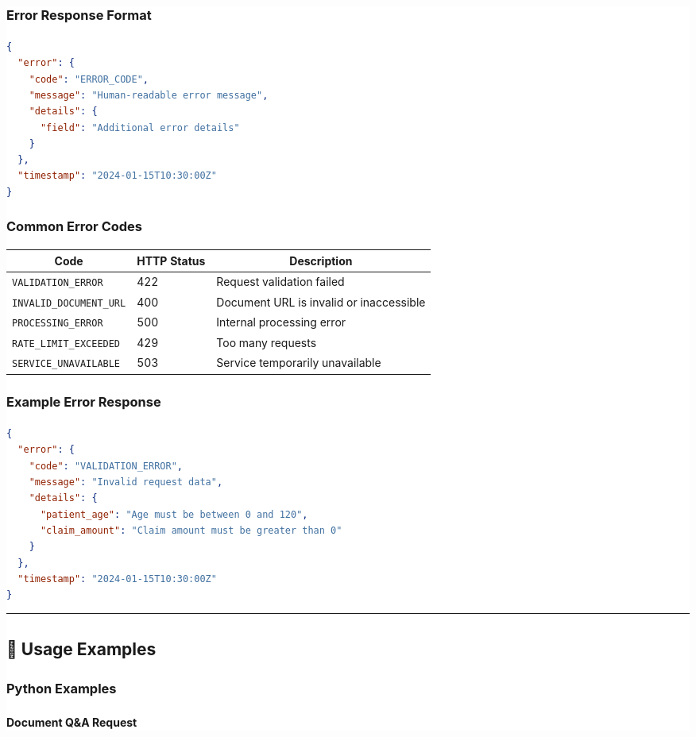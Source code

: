 ### Error Response Format

```json
{
  "error": {
    "code": "ERROR_CODE",
    "message": "Human-readable error message",
    "details": {
      "field": "Additional error details"
    }
  },
  "timestamp": "2024-01-15T10:30:00Z"
}
```

### Common Error Codes

| Code | HTTP Status | Description |
|------|-------------|-------------|
| `VALIDATION_ERROR` | 422 | Request validation failed |
| `INVALID_DOCUMENT_URL` | 400 | Document URL is invalid or inaccessible |
| `PROCESSING_ERROR` | 500 | Internal processing error |
| `RATE_LIMIT_EXCEEDED` | 429 | Too many requests |
| `SERVICE_UNAVAILABLE` | 503 | Service temporarily unavailable |

### Example Error Response

```json
{
  "error": {
    "code": "VALIDATION_ERROR",
    "message": "Invalid request data",
    "details": {
      "patient_age": "Age must be between 0 and 120",
      "claim_amount": "Claim amount must be greater than 0"
    }
  },
  "timestamp": "2024-01-15T10:30:00Z"
}
```

---

## 🚀 Usage Examples

### Python Examples

#### Document Q&A Request
